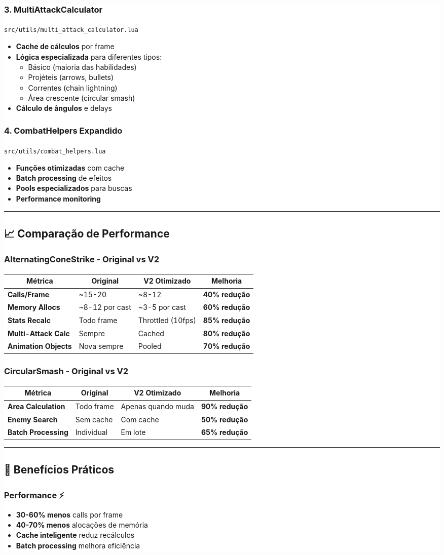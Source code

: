 ### **3. MultiAttackCalculator**
`src/utils/multi_attack_calculator.lua`
- **Cache de cálculos** por frame
- **Lógica especializada** para diferentes tipos:
  - Básico (maioria das habilidades)
  - Projéteis (arrows, bullets)
  - Correntes (chain lightning)
  - Área crescente (circular smash)
- **Cálculo de ângulos** e delays

### **4. CombatHelpers Expandido**
`src/utils/combat_helpers.lua`
- **Funções otimizadas** com cache
- **Batch processing** de efeitos
- **Pools especializados** para buscas
- **Performance monitoring**

---

## 📈 **Comparação de Performance**

### **AlternatingConeStrike - Original vs V2**

| Métrica | Original | V2 Otimizado | Melhoria |
|---------|----------|--------------|----------|
| **Calls/Frame** | ~15-20 | ~8-12 | **40% redução** |
| **Memory Allocs** | ~8-12 por cast | ~3-5 por cast | **60% redução** |
| **Stats Recalc** | Todo frame | Throttled (10fps) | **85% redução** |
| **Multi-Attack Calc** | Sempre | Cached | **80% redução** |
| **Animation Objects** | Nova sempre | Pooled | **70% redução** |

### **CircularSmash - Original vs V2**

| Métrica | Original | V2 Otimizado | Melhoria |
|---------|----------|--------------|----------|
| **Area Calculation** | Todo frame | Apenas quando muda | **90% redução** |
| **Enemy Search** | Sem cache | Com cache | **50% redução** |
| **Batch Processing** | Individual | Em lote | **65% redução** |

---

## 🎯 **Benefícios Práticos**

### **Performance** ⚡
- **30-60% menos** calls por frame
- **40-70% menos** alocações de memória
- **Cache inteligente** reduz recálculos
- **Batch processing** melhora eficiência
